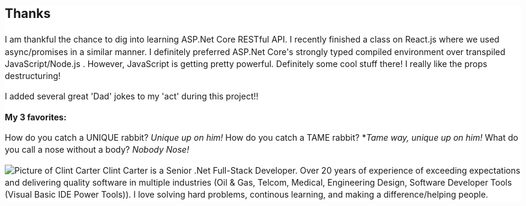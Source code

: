 ## Thanks
I am thankful the chance to dig into learning ASP.Net Core RESTful API.  I recently finished a class on React.js where we used async/promises in a similar manner.  I definitely preferred ASP.Net Core's strongly typed compiled environment over transpiled JavaScript/Node.js .  However, JavaScript is getting pretty powerful.  Definitely some cool stuff there! I really like the props destructuring!

I added several great 'Dad' jokes to my 'act' during this project!!

**My 3 favorites:**

How do you catch a UNIQUE rabbit?  *Unique up on him!*
How do you catch a TAME rabbit? **Tame way, unique up on him!*
What do you call a nose without a body? *Nobody Nose!* 

![Picture of Clint Carter ](https://media-exp2.licdn.com/dms/image/C4E03AQGN2o3h3XtNAg/profile-displayphoto-shrink_200_200/0?e=1584576000&v=beta&t=fOdGtATS_XFihlBXQ6BU8WYYT5Gmo31O_jx2zeNrxi8)
Clint Carter is a Senior .Net Full-Stack Developer.  Over 20 years of experience of exceeding expectations and delivering quality software in multiple industries (Oil & Gas, Telcom, Medical, Engineering Design, Software Developer Tools (Visual Basic IDE Power Tools)).  I love solving hard problems, continous learning, and making a difference/helping people.  